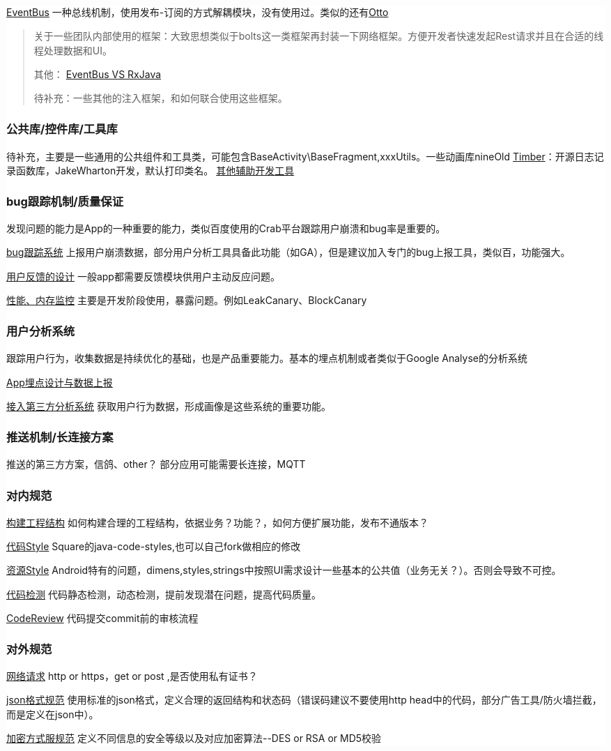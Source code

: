 [EventBus](https://github.com/greenrobot/EventBus) 一种总线机制，使用发布-订阅的方式解耦模块，没有使用过。类似的还有[Otto](https://github.com/square/otto)

> 关于一些团队内部使用的框架：大致思想类似于bolts这一类框架再封装一下网络框架。方便开发者快速发起Rest请求并且在合适的线程处理数据和UI。
> 
> 其他：
> [EventBus VS RxJava ](https://www.zhihu.com/question/32179258)
> 
> 待补充：一些其他的注入框架，和如何联合使用这些框架。

### 公共库/控件库/工具库
待补充，主要是一些通用的公共组件和工具类，可能包含BaseActivity\BaseFragment,xxxUtils。一些动画库nineOld
[Timber](https://www.youtube.com/watch?v=0BEkVaPlU9A&feature=youtu.be)：开源日志记录函数库，JakeWharton开发，默认打印类名。
[其他辅助开发工具](http://tech.luffyjet.com/2015/04/10/android-debug-tools-hugo-scalpel-timber/?hmsr=toutiao.io&utm_medium=toutiao.io&utm_source=toutiao.io)

### bug跟踪机制/质量保证
发现问题的能力是App的一种重要的能力，类似百度使用的Crab平台跟踪用户崩溃和bug率是重要的。

[bug跟踪系统](https://get.fabric.io/?locale=zh-cn) 上报用户崩溃数据，部分用户分析工具具备此功能（如GA），但是建议加入专门的bug上报工具，类似百，功能强大。

[用户反馈的设计]() 一般app都需要反馈模块供用户主动反应问题。

[性能、内存监控]() 主要是开发阶段使用，暴露问题。例如LeakCanary、BlockCanary

### 用户分析系统
跟踪用户行为，收集数据是持续优化的基础，也是产品重要能力。基本的埋点机制或者类似于Google Analyse的分析系统

[App埋点设计与数据上报]()

[接入第三方分析系统]() 获取用户行为数据，形成画像是这些系统的重要功能。

### 推送机制/长连接方案
推送的第三方方案，信鸽、other？
部分应用可能需要长连接，MQTT

### 对内规范
[构建工程结构]() 如何构建合理的工程结构，依据业务？功能？，如何方便扩展功能，发布不通版本？

[代码Style](https://github.com/square/java-code-styles) Square的java-code-styles,也可以自己fork做相应的修改

[资源Style]() Android特有的问题，dimens,styles,strings中按照UI需求设计一些基本的公共值（业务无关？）。否则会导致不可控。

[代码检测]() 代码静态检测，动态检测，提前发现潜在问题，提高代码质量。

[CodeReview]() 代码提交commit前的审核流程

### 对外规范
[网络请求]() http or https，get or post ,是否使用私有证书？

[json格式规范]() 使用标准的json格式，定义合理的返回结构和状态码（错误码建议不要使用http head中的代码，部分广告工具/防火墙拦截，而是定义在json中）。

[加密方式服规范]() 定义不同信息的安全等级以及对应加密算法--DES or RSA or MD5校验
